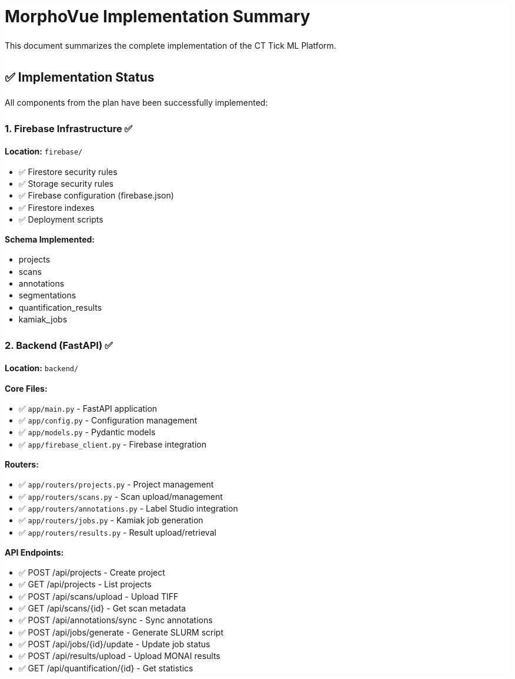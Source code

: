 # MorphoVue Implementation Summary

This document summarizes the complete implementation of the CT Tick ML Platform.

## ✅ Implementation Status

All components from the plan have been successfully implemented:

### 1. Firebase Infrastructure ✅
**Location:** `firebase/`

- ✅ Firestore security rules
- ✅ Storage security rules
- ✅ Firebase configuration (firebase.json)
- ✅ Firestore indexes
- ✅ Deployment scripts

**Schema Implemented:**
- projects
- scans
- annotations
- segmentations
- quantification_results
- kamiak_jobs

### 2. Backend (FastAPI) ✅
**Location:** `backend/`

**Core Files:**
- ✅ `app/main.py` - FastAPI application
- ✅ `app/config.py` - Configuration management
- ✅ `app/models.py` - Pydantic models
- ✅ `app/firebase_client.py` - Firebase integration

**Routers:**
- ✅ `app/routers/projects.py` - Project management
- ✅ `app/routers/scans.py` - Scan upload/management
- ✅ `app/routers/annotations.py` - Label Studio integration
- ✅ `app/routers/jobs.py` - Kamiak job generation
- ✅ `app/routers/results.py` - Result upload/retrieval

**API Endpoints:**
- ✅ POST /api/projects - Create project
- ✅ GET /api/projects - List projects
- ✅ POST /api/scans/upload - Upload TIFF
- ✅ GET /api/scans/{id} - Get scan metadata
- ✅ POST /api/annotations/sync - Sync annotations
- ✅ POST /api/jobs/generate - Generate SLURM script
- ✅ POST /api/jobs/{id}/update - Update job status
- ✅ POST /api/results/upload - Upload MONAI results
- ✅ GET /api/quantification/{id} - Get statistics
